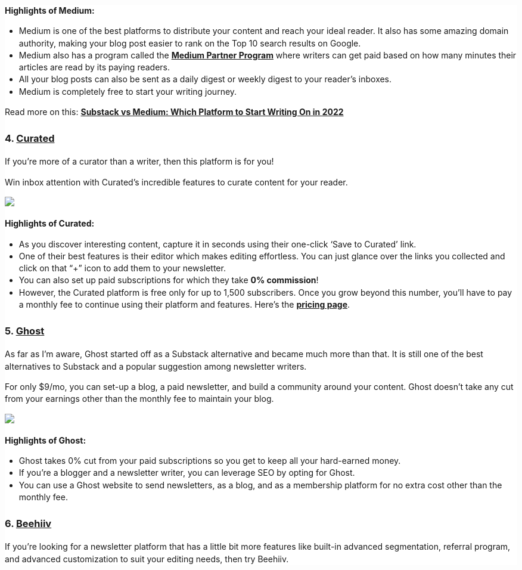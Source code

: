 **Highlights of Medium:**

* Medium is one of the best platforms to distribute your content and reach your ideal reader. It also has some amazing domain authority, making your blog post easier to rank on the Top 10 search results on Google.
* Medium also has a program called the **[Medium Partner Program](https://help.medium.com/hc/en-us/articles/115011694187-Getting-started-with-the-Partner-Program)** where writers can get paid based on how many minutes their articles are read by its paying readers.
* All your blog posts can also be sent as a daily digest or weekly digest to your reader’s inboxes.
* Medium is completely free to start your writing journey.

Read more on this: **[Substack vs Medium: Which Platform to Start Writing On in 2022](https://swapstack.co/substack-vs-medium/)**

### 4. [Curated](https://curated.co/)

If you’re more of a curator than a writer, then this platform is for you!

Win inbox attention with Curated’s incredible features to curate content for your reader.

![](https://i.ibb.co/9gc9GWn/screenshot-25.png)

**Highlights of Curated:**

* As you discover interesting content, capture it in seconds using their one-click ‘Save to Curated’ link.
* One of their best features is their editor which makes editing effortless. You can just glance over the links you collected and click on that “+” icon to add them to your newsletter.
* You can also set up paid subscriptions for which they take **0% commission**!
* However, the Curated platform is free only for up to 1,500 subscribers. Once you grow beyond this number, you’ll have to pay a monthly fee to continue using their platform and features. Here’s the **[pricing page](https://www.curated.co/pricing)**.

### 5. [Ghost](https://ghost.org/)

As far as I’m aware, Ghost started off as a Substack alternative and became much more than that. It is still one of the best alternatives to Substack and a popular suggestion among newsletter writers.

For only $9/mo, you can set-up a blog, a paid newsletter, and build a community around your content. Ghost doesn’t take any cut from your earnings other than the monthly fee to maintain your blog.

![](https://i.ibb.co/1nySBPW/screenshot-27.png)

**Highlights of Ghost:**

* Ghost takes 0% cut from your paid subscriptions so you get to keep all your hard-earned money.
* If you’re a blogger and a newsletter writer, you can leverage SEO by opting for Ghost.
* You can use a Ghost website to send newsletters, as a blog, and as a membership platform for no extra cost other than the monthly fee.

### 6. [Beehiiv](https://beehiiv.com/)

If you’re looking for a newsletter platform that has a little bit more features like built-in advanced segmentation, referral program, and advanced customization to suit your editing needs, then try Beehiiv.
